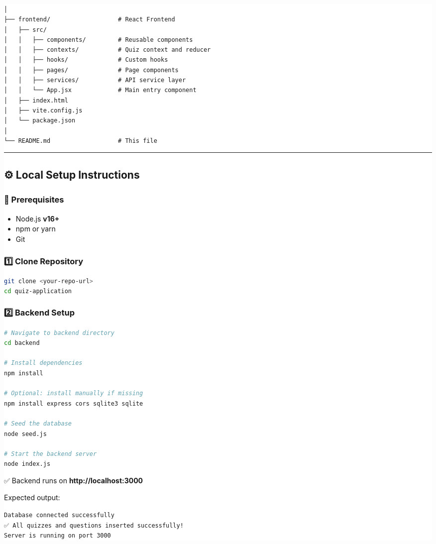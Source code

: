 ```
│
├── frontend/                   # React Frontend
│   ├── src/
│   │   ├── components/         # Reusable components
│   │   ├── contexts/           # Quiz context and reducer
│   │   ├── hooks/              # Custom hooks
│   │   ├── pages/              # Page components
│   │   ├── services/           # API service layer
│   │   └── App.jsx             # Main entry component
│   ├── index.html
│   ├── vite.config.js
│   └── package.json
│
└── README.md                   # This file
```

---

## ⚙️ Local Setup Instructions

### 🧱 Prerequisites
- Node.js **v16+**
- npm or yarn
- Git

### 1️⃣ Clone Repository
```bash
git clone <your-repo-url>
cd quiz-application
```

### 2️⃣ Backend Setup
```bash
# Navigate to backend directory
cd backend

# Install dependencies
npm install

# Optional: install manually if missing
npm install express cors sqlite3 sqlite

# Seed the database
node seed.js

# Start the backend server
node index.js
```
✅ Backend runs on **http://localhost:3000**

Expected output:
```
Database connected successfully
✅ All quizzes and questions inserted successfully!
Server is running on port 3000
```
